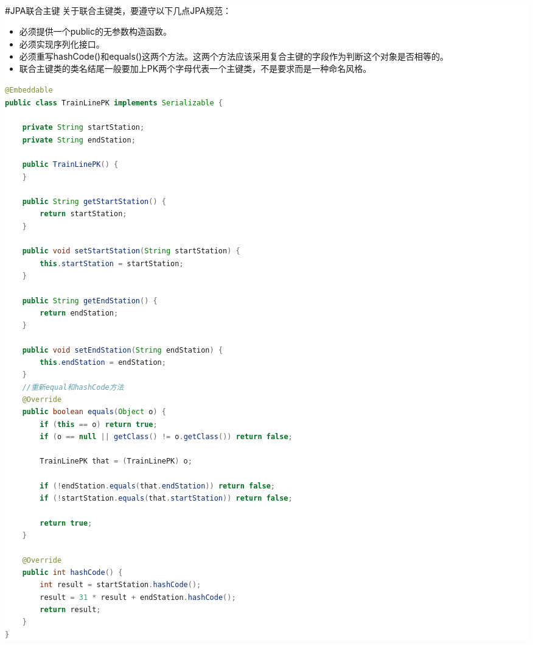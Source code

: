 #JPA联合主键
关于联合主键类，要遵守以下几点JPA规范：

- 必须提供一个public的无参数构造函数。
- 必须实现序列化接口。
- 必须重写hashCode()和equals()这两个方法。这两个方法应该采用复合主键的字段作为判断这个对象是否相等的。
- 联合主键类的类名结尾一般要加上PK两个字母代表一个主键类，不是要求而是一种命名风格。

```java
@Embeddable
public class TrainLinePK implements Serializable {

	private String startStation;
	private String endStation;

	public TrainLinePK() {
	}

	public String getStartStation() {
		return startStation;
	}

	public void setStartStation(String startStation) {
		this.startStation = startStation;
	}

	public String getEndStation() {
		return endStation;
	}

	public void setEndStation(String endStation) {
		this.endStation = endStation;
	}
    //重新equal和hashCode方法
	@Override
	public boolean equals(Object o) {
		if (this == o) return true;
		if (o == null || getClass() != o.getClass()) return false;

		TrainLinePK that = (TrainLinePK) o;

		if (!endStation.equals(that.endStation)) return false;
		if (!startStation.equals(that.startStation)) return false;

		return true;
	}

	@Override
	public int hashCode() {
		int result = startStation.hashCode();
		result = 31 * result + endStation.hashCode();
		return result;
	}
}
```
